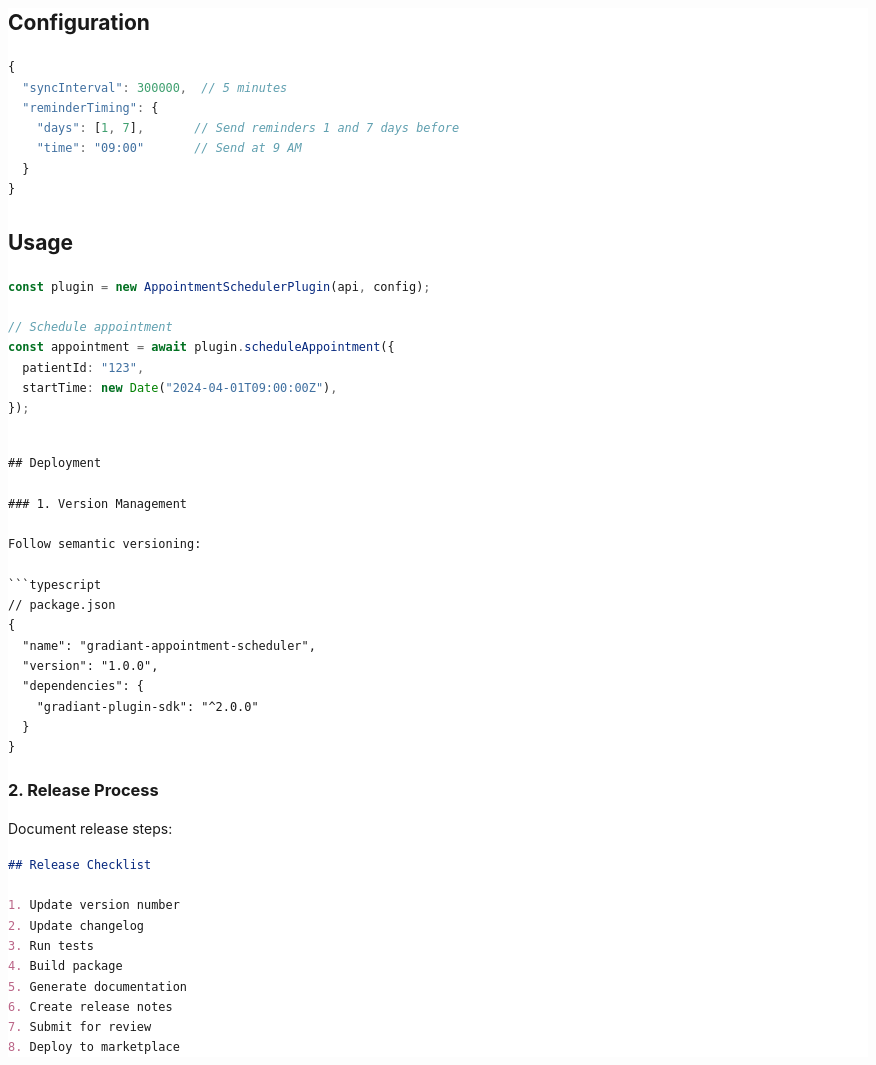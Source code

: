## Configuration

```typescript
{
  "syncInterval": 300000,  // 5 minutes
  "reminderTiming": {
    "days": [1, 7],       // Send reminders 1 and 7 days before
    "time": "09:00"       // Send at 9 AM
  }
}
```

## Usage

```typescript
const plugin = new AppointmentSchedulerPlugin(api, config);

// Schedule appointment
const appointment = await plugin.scheduleAppointment({
  patientId: "123",
  startTime: new Date("2024-04-01T09:00:00Z"),
});
```

````

## Deployment

### 1. Version Management

Follow semantic versioning:

```typescript
// package.json
{
  "name": "gradiant-appointment-scheduler",
  "version": "1.0.0",
  "dependencies": {
    "gradiant-plugin-sdk": "^2.0.0"
  }
}
````

### 2. Release Process

Document release steps:

```markdown
## Release Checklist

1. Update version number
2. Update changelog
3. Run tests
4. Build package
5. Generate documentation
6. Create release notes
7. Submit for review
8. Deploy to marketplace
```
